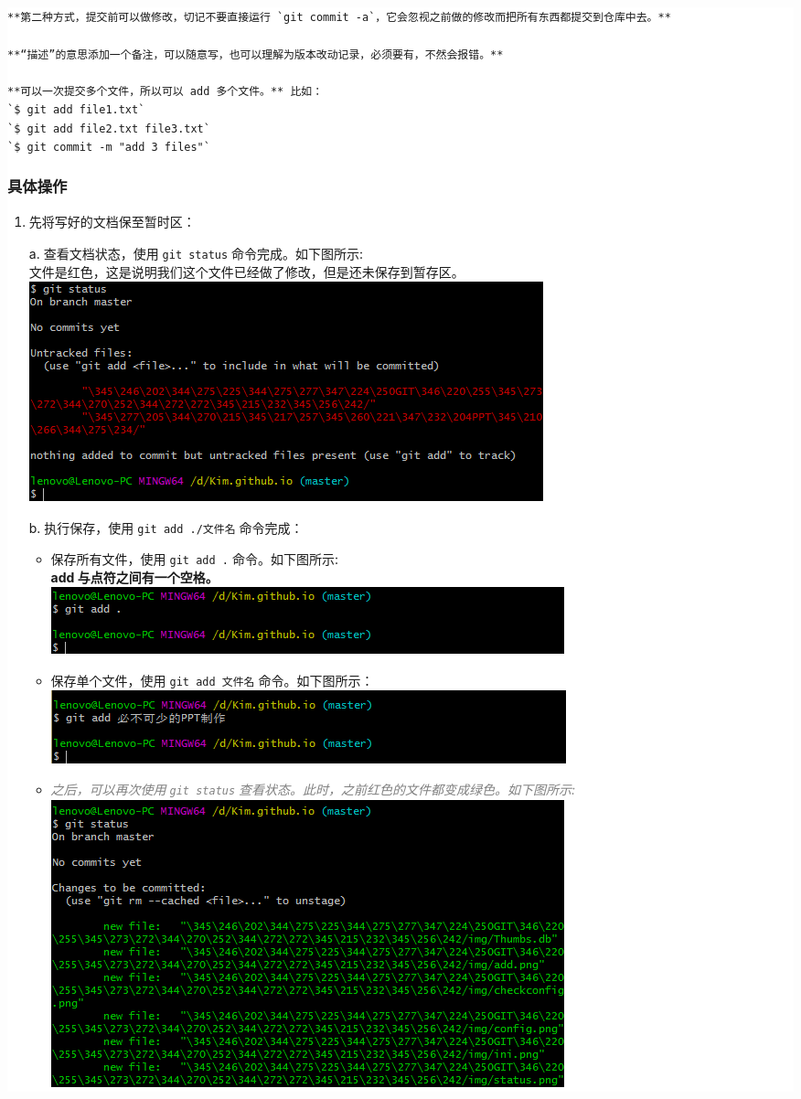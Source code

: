     **第二种方式，提交前可以做修改，切记不要直接运行 `git commit -a`，它会忽视之前做的修改而把所有东西都提交到仓库中去。**

    **“描述”的意思添加一个备注，可以随意写，也可以理解为版本改动记录，必须要有，不然会报错。**
  
    **可以一次提交多个文件，所以可以 add 多个文件。** 比如：
    `$ git add file1.txt`
    `$ git add file2.txt file3.txt`
    `$ git commit -m "add 3 files"`
  
### 具体操作 
1. 先将写好的文档保至暂时区： 

   a. 查看文档状态，使用 `git status` 命令完成。如下图所示:  
文件是红色，这是说明我们这个文件已经做了修改，但是还未保存到暂存区。
![](../pic/如何使用GIT搭建Blog/status.png)

   b. 执行保存，使用 `git add ./文件名` 命令完成：

   * 保存所有文件，使用 `git add .` 命令。如下图所示:  
    **add 与点符之间有一个空格。**    
![](../pic/如何使用GIT搭建Blog/add.png)

   * 保存单个文件，使用 `git add 文件名` 命令。如下图所示：   
![](../pic/如何使用GIT搭建Blog/addsinglefile.png)

   * <i><font color="gray">之后，可以再次使用 `git status` 查看状态。此时，之前红色的文件都变成绿色。如下图所示: </font></i>   
![](../pic/如何使用GIT搭建Blog/statusafteradd.png)
